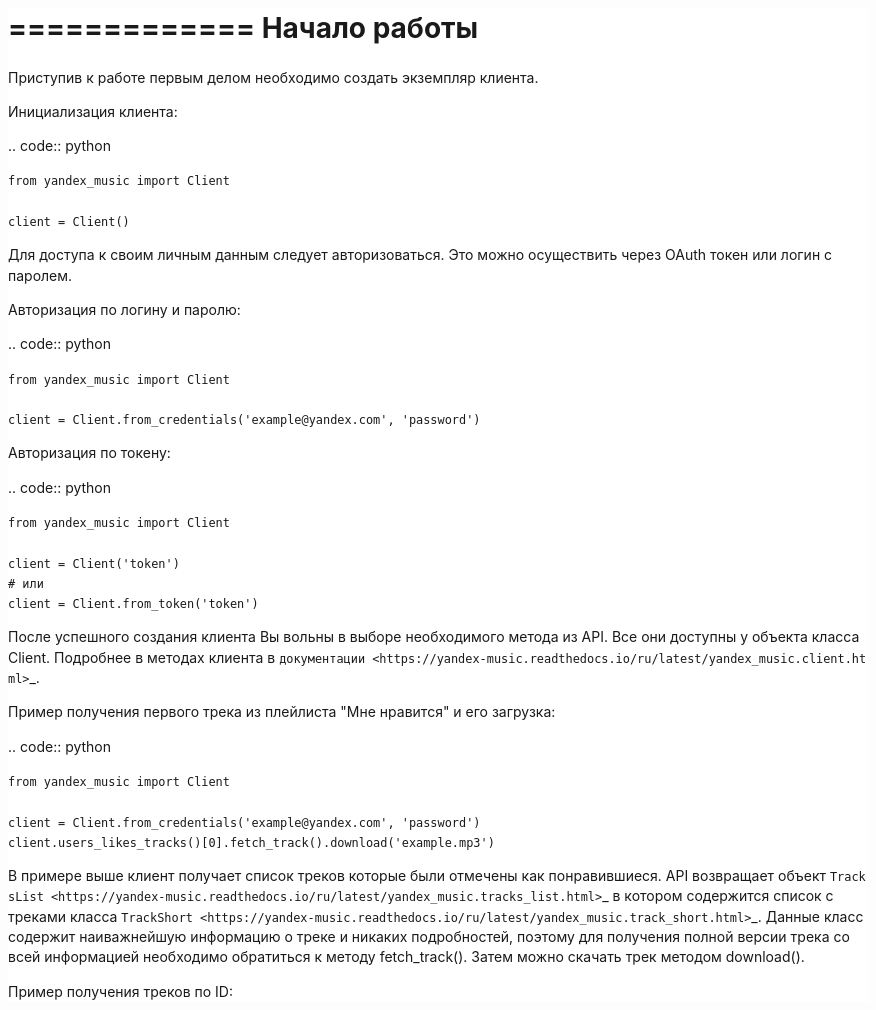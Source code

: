 =============
Начало работы
=============

Приступив к работе первым делом необходимо создать экземпляр клиента.

Инициализация клиента:

.. code:: python

    from yandex_music import Client

    client = Client()

Для доступа к своим личным данным следует авторизоваться.
Это можно осуществить через OAuth токен или логин с паролем.

Авторизация по логину и паролю:

.. code:: python

    from yandex_music import Client

    client = Client.from_credentials('example@yandex.com', 'password')

Авторизация по токену:

.. code:: python

    from yandex_music import Client

    client = Client('token')
    # или
    client = Client.from_token('token')

После успешного создания клиента Вы вольны в выборе необходимого метода
из API. Все они доступны у объекта класса Client. Подробнее в методах клиента
в `документации <https://yandex-music.readthedocs.io/ru/latest/yandex_music.client.html>`_.

Пример получения первого трека из плейлиста "Мне нравится" и его загрузка:

.. code:: python

    from yandex_music import Client

    client = Client.from_credentials('example@yandex.com', 'password')
    client.users_likes_tracks()[0].fetch_track().download('example.mp3')

В примере выше клиент получает список треков которые были отмечены как
понравившиеся. API возвращает объект
`TracksList <https://yandex-music.readthedocs.io/ru/latest/yandex_music.tracks_list.html>`_
в котором содержится список с треками класса
`TrackShort <https://yandex-music.readthedocs.io/ru/latest/yandex_music.track_short.html>`_.
Данные класс содержит наиважнейшую информацию о треке и никаких подробностей,
поэтому для получения полной версии трека со всей информацией необходимо
обратиться к методу fetch_track(). Затем можно скачать трек методом download().

Пример получения треков по ID:
